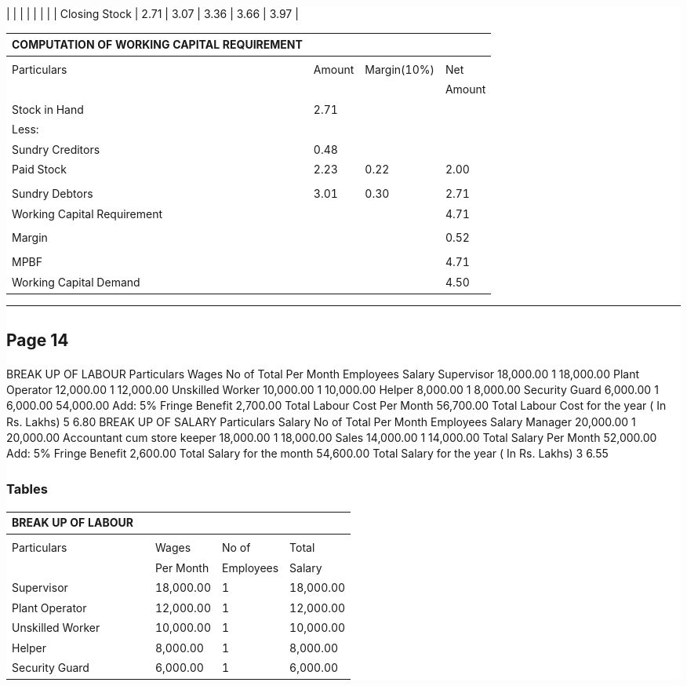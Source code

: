 |  |  |  |  |  |  |
| Closing Stock | 2.71 | 3.07 | 3.36 | 3.66 | 3.97 |

| COMPUTATION OF WORKING CAPITAL REQUIREMENT |  |  |  |
|---|---|---|---|
|  |  |  |  |
| Particulars | Amount | Margin(10%) | Net |
|  |  |  | Amount |
| Stock in Hand | 2.71 |  |  |
| Less: |  |  |  |
| Sundry Creditors | 0.48 |  |  |
| Paid Stock | 2.23 | 0.22 | 2.00 |
|  |  |  |  |
| Sundry Debtors | 3.01 | 0.30 | 2.71 |
| Working Capital Requirement |  |  | 4.71 |
|  |  |  |  |
| Margin |  |  | 0.52 |
|  |  |  |  |
| MPBF |  |  | 4.71 |
| Working Capital Demand |  |  | 4.50 |

---

## Page 14

BREAK UP OF LABOUR Particulars Wages No of Total Per Month Employees Salary Supervisor 18,000.00 1 18,000.00 Plant Operator 12,000.00 1 12,000.00 Unskilled Worker 10,000.00 1 10,000.00 Helper 8,000.00 1 8,000.00 Security Guard 6,000.00 1 6,000.00 54,000.00 Add: 5% Fringe Benefit 2,700.00 Total Labour Cost Per Month 56,700.00 Total Labour Cost for the year ( In Rs. Lakhs) 5 6.80 BREAK UP OF SALARY Particulars Salary No of Total Per Month Employees Salary Manager 20,000.00 1 20,000.00 Accountant cum store keeper 18,000.00 1 18,000.00 Sales 14,000.00 1 14,000.00 Total Salary Per Month 52,000.00 Add: 5% Fringe Benefit 2,600.00 Total Salary for the month 54,600.00 Total Salary for the year ( In Rs. Lakhs) 3 6.55

### Tables

| BREAK UP OF LABOUR |  |  |  |  |
|---|---|---|---|---|
|  |  |  |  |  |
| Particulars |  | Wages | No of | Total |
|  |  | Per Month | Employees | Salary |
| Supervisor |  | 18,000.00 | 1 | 18,000.00 |
| Plant Operator |  | 12,000.00 | 1 | 12,000.00 |
| Unskilled Worker |  | 10,000.00 | 1 | 10,000.00 |
| Helper |  | 8,000.00 | 1 | 8,000.00 |
| Security Guard |  | 6,000.00 | 1 | 6,000.00 |